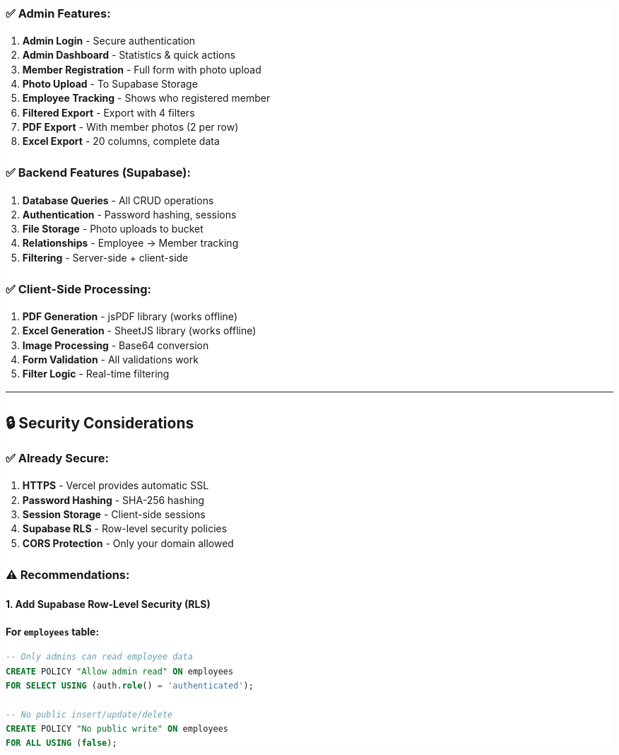 ### ✅ **Admin Features:**
1. **Admin Login** - Secure authentication
2. **Admin Dashboard** - Statistics & quick actions
3. **Member Registration** - Full form with photo upload
4. **Photo Upload** - To Supabase Storage
5. **Employee Tracking** - Shows who registered member
6. **Filtered Export** - Export with 4 filters
7. **PDF Export** - With member photos (2 per row)
8. **Excel Export** - 20 columns, complete data

### ✅ **Backend Features (Supabase):**
1. **Database Queries** - All CRUD operations
2. **Authentication** - Password hashing, sessions
3. **File Storage** - Photo uploads to bucket
4. **Relationships** - Employee → Member tracking
5. **Filtering** - Server-side + client-side

### ✅ **Client-Side Processing:**
1. **PDF Generation** - jsPDF library (works offline)
2. **Excel Generation** - SheetJS library (works offline)
3. **Image Processing** - Base64 conversion
4. **Form Validation** - All validations work
5. **Filter Logic** - Real-time filtering

---

## 🔒 **Security Considerations**

### ✅ **Already Secure:**
1. **HTTPS** - Vercel provides automatic SSL
2. **Password Hashing** - SHA-256 hashing
3. **Session Storage** - Client-side sessions
4. **Supabase RLS** - Row-level security policies
5. **CORS Protection** - Only your domain allowed

### ⚠️ **Recommendations:**

#### **1. Add Supabase Row-Level Security (RLS)**

**For `employees` table:**
```sql
-- Only admins can read employee data
CREATE POLICY "Allow admin read" ON employees
FOR SELECT USING (auth.role() = 'authenticated');

-- No public insert/update/delete
CREATE POLICY "No public write" ON employees
FOR ALL USING (false);
```
